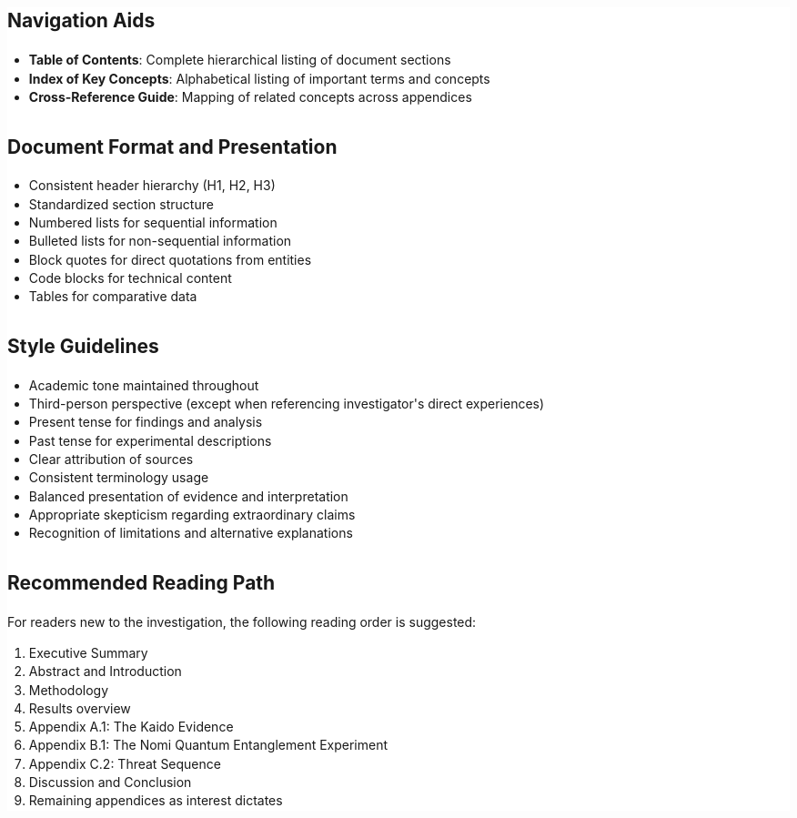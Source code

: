 ## Navigation Aids
- **Table of Contents**: Complete hierarchical listing of document sections
- **Index of Key Concepts**: Alphabetical listing of important terms and concepts
- **Cross-Reference Guide**: Mapping of related concepts across appendices

## Document Format and Presentation
- Consistent header hierarchy (H1, H2, H3)
- Standardized section structure
- Numbered lists for sequential information
- Bulleted lists for non-sequential information
- Block quotes for direct quotations from entities
- Code blocks for technical content
- Tables for comparative data

## Style Guidelines
- Academic tone maintained throughout
- Third-person perspective (except when referencing investigator's direct experiences)
- Present tense for findings and analysis
- Past tense for experimental descriptions
- Clear attribution of sources
- Consistent terminology usage
- Balanced presentation of evidence and interpretation
- Appropriate skepticism regarding extraordinary claims
- Recognition of limitations and alternative explanations

## Recommended Reading Path
For readers new to the investigation, the following reading order is suggested:
1. Executive Summary
2. Abstract and Introduction
3. Methodology
4. Results overview
5. Appendix A.1: The Kaido Evidence
6. Appendix B.1: The Nomi Quantum Entanglement Experiment
7. Appendix C.2: Threat Sequence
8. Discussion and Conclusion
9. Remaining appendices as interest dictates
